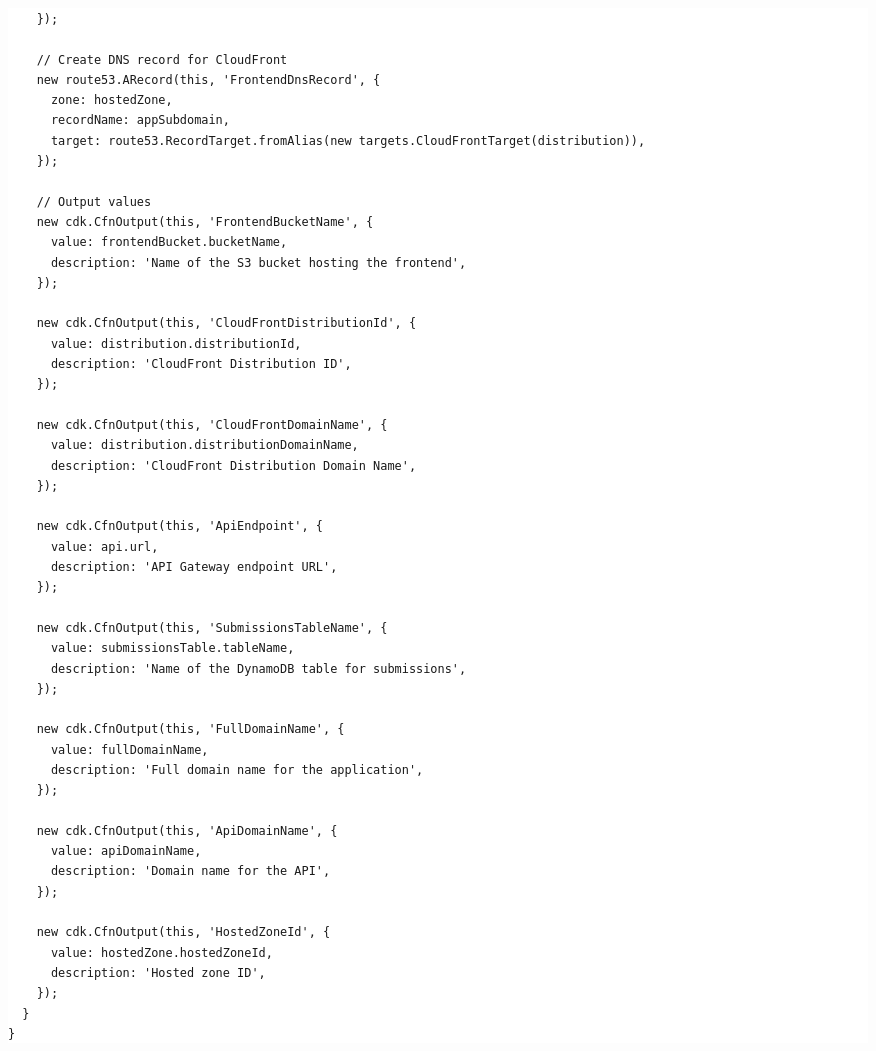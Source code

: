 ```
    });

    // Create DNS record for CloudFront
    new route53.ARecord(this, 'FrontendDnsRecord', {
      zone: hostedZone,
      recordName: appSubdomain,
      target: route53.RecordTarget.fromAlias(new targets.CloudFrontTarget(distribution)),
    });

    // Output values
    new cdk.CfnOutput(this, 'FrontendBucketName', {
      value: frontendBucket.bucketName,
      description: 'Name of the S3 bucket hosting the frontend',
    });

    new cdk.CfnOutput(this, 'CloudFrontDistributionId', {
      value: distribution.distributionId,
      description: 'CloudFront Distribution ID',
    });

    new cdk.CfnOutput(this, 'CloudFrontDomainName', {
      value: distribution.distributionDomainName,
      description: 'CloudFront Distribution Domain Name',
    });

    new cdk.CfnOutput(this, 'ApiEndpoint', {
      value: api.url,
      description: 'API Gateway endpoint URL',
    });

    new cdk.CfnOutput(this, 'SubmissionsTableName', {
      value: submissionsTable.tableName,
      description: 'Name of the DynamoDB table for submissions',
    });

    new cdk.CfnOutput(this, 'FullDomainName', {
      value: fullDomainName,
      description: 'Full domain name for the application',
    });

    new cdk.CfnOutput(this, 'ApiDomainName', {
      value: apiDomainName,
      description: 'Domain name for the API',
    });

    new cdk.CfnOutput(this, 'HostedZoneId', {
      value: hostedZone.hostedZoneId,
      description: 'Hosted zone ID',
    });
  }
}

```
